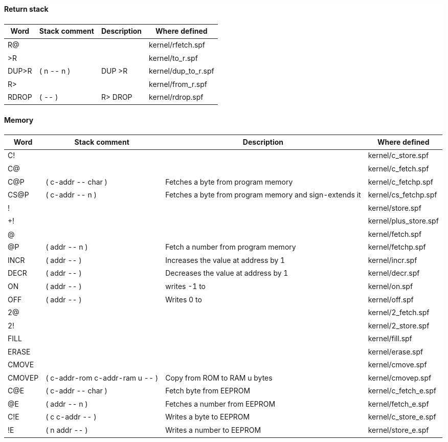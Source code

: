 #### Return stack
| Word | Stack comment | Description | Where defined |
| --- | --- | --- | --- |
| R@ |   |   | kernel/rfetch.spf |
| >R |   |   | kernel/to_r.spf |
| DUP>R | ( n -- n ) | DUP >R | kernel/dup\_to_r.spf |
| R> |   |   | kernel/from_r.spf |
| RDROP | ( -- ) | R> DROP | kernel/rdrop.spf |

#### Memory
| Word | Stack comment | Description | Where defined |
| --- | --- | --- | --- |
| C! |   |   | kernel/c_store.spf |
| C@ |   |   | kernel/c_fetch.spf |
| C@P | ( c-addr -- char ) | Fetches a byte from program memory | kernel/c_fetchp.spf |
| CS@P | ( c-addr -- n ) | Fetches a byte from program memory and sign-extends it | kernel/cs_fetchp.spf |
| ! | | | kernel/store.spf |
| +! | | | kernel/plus_store.spf |
| @ | | | kernel/fetch.spf |
| @P | ( addr -- n ) | Fetch a number from program memory | kernel/fetchp.spf |
| INCR | ( addr -- ) | Increases the value at address by 1 | kernel/incr.spf |
| DECR | ( addr -- ) | Decreases the value at address by 1 | kernel/decr.spf |
| ON | ( addr -- ) | writes -1 to | kernel/on.spf |
| OFF | ( addr -- ) | Writes 0 to | kernel/off.spf |
| 2@ | | | kernel/2_fetch.spf |
| 2! | | | kernel/2_store.spf |
| FILL | | | kernel/fill.spf |
| ERASE | | | kernel/erase.spf |
| CMOVE | | | kernel/cmove.spf |
| CMOVEP | ( c-addr-rom c-addr-ram u -- ) | Copy from ROM to RAM u bytes | kernel/cmovep.spf |
| C@E | ( c-addr -- char ) | Fetch byte from EEPROM | kernel/c_fetch_e.spf |
| @E | ( addr -- n ) | Fetches a number from EEPROM | kernel/fetch_e.spf |
| C!E | ( c c-addr -- ) | Writes a byte to EEPROM | kernel/c_store_e.spf |
| !E | ( n addr -- ) | Writes a number to EEPROM | kernel/store_e.spf | |

